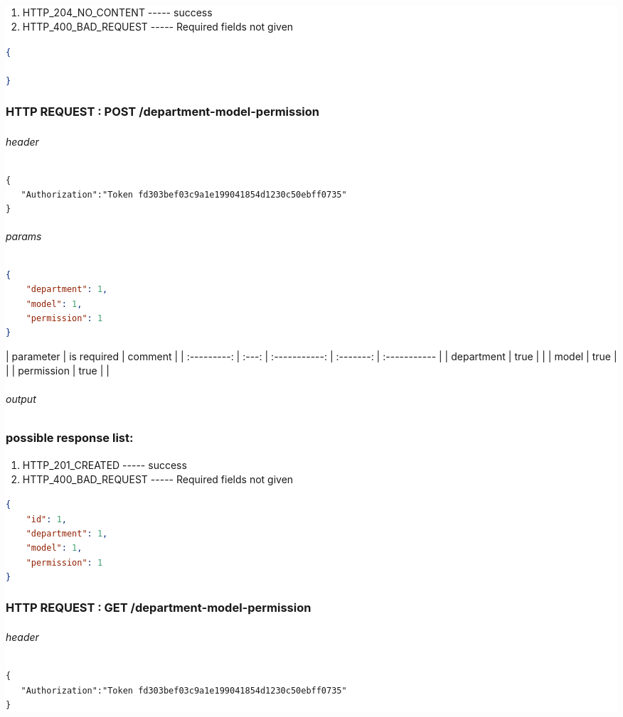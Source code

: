 1. HTTP_204_NO_CONTENT ----- success
2. HTTP_400_BAD_REQUEST ----- Required fields not given 

``` json
{

}
``` 

### HTTP REQUEST :  **POST  /department-model-permission**

###### header
```
{
   "Authorization":"Token fd303bef03c9a1e199041854d1230c50ebff0735"      
}
```

###### params
```json
{
    "department": 1,
    "model": 1,
    "permission": 1
}
```

| parameter | is required | comment |
| :---------: | :---: | :-----------: | :-------: | :----------- |
| department      | true | |
| model           | true | |
| permission      | true | |


###### output

### possible response list:

1. HTTP_201_CREATED ----- success
2. HTTP_400_BAD_REQUEST ----- Required fields not given 

``` json
{
    "id": 1,
    "department": 1,
    "model": 1,
    "permission": 1
}
``` 
### HTTP REQUEST :  **GET  /department-model-permission**

###### header
```
{
   "Authorization":"Token fd303bef03c9a1e199041854d1230c50ebff0735"      
}
```
